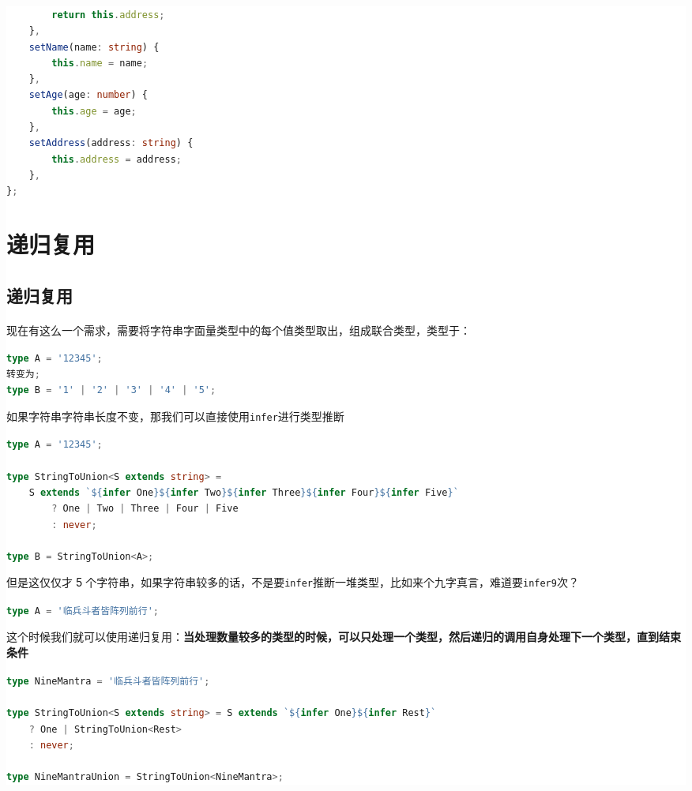 ```typescript
		return this.address;
	},
	setName(name: string) {
		this.name = name;
	},
	setAge(age: number) {
		this.age = age;
	},
	setAddress(address: string) {
		this.address = address;
	},
};
```

# 递归复用

## 递归复用

现在有这么一个需求，需要将字符串字面量类型中的每个值类型取出，组成联合类型，类型于：

```typescript
type A = '12345';
转变为;
type B = '1' | '2' | '3' | '4' | '5';
```

如果字符串字符串长度不变，那我们可以直接使用`infer`进行类型推断

```typescript
type A = '12345';

type StringToUnion<S extends string> =
	S extends `${infer One}${infer Two}${infer Three}${infer Four}${infer Five}`
		? One | Two | Three | Four | Five
		: never;

type B = StringToUnion<A>;
```

但是这仅仅才 5 个字符串，如果字符串较多的话，不是要`infer`推断一堆类型，比如来个九字真言，难道要`infer9`次？

```typescript
type A = '临兵斗者皆阵列前行';
```

这个时候我们就可以使用递归复用：**当处理数量较多的类型的时候，可以只处理一个类型，然后递归的调用自身处理下一个类型，直到结束条件**

```typescript
type NineMantra = '临兵斗者皆阵列前行';

type StringToUnion<S extends string> = S extends `${infer One}${infer Rest}`
	? One | StringToUnion<Rest>
	: never;

type NineMantraUnion = StringToUnion<NineMantra>;
```
